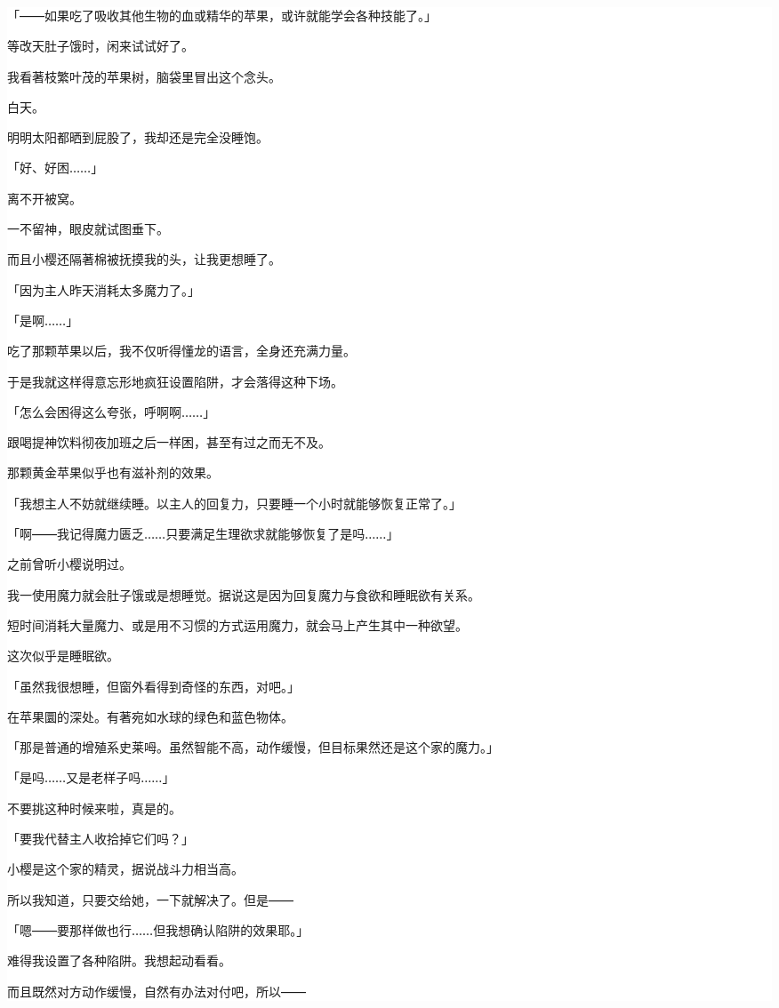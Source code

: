 「——如果吃了吸收其他生物的血或精华的苹果，或许就能学会各种技能了。」

等改天肚子饿时，闲来试试好了。

我看著枝繁叶茂的苹果树，脑袋里冒出这个念头。

白天。

明明太阳都晒到屁股了，我却还是完全没睡饱。

「好、好困……」

离不开被窝。

一不留神，眼皮就试图垂下。

而且小樱还隔著棉被抚摸我的头，让我更想睡了。

「因为主人昨天消耗太多魔力了。」

「是啊……」

吃了那颗苹果以后，我不仅听得懂龙的语言，全身还充满力量。

于是我就这样得意忘形地疯狂设置陷阱，才会落得这种下场。

「怎么会困得这么夸张，呼啊啊……」

跟喝提神饮料彻夜加班之后一样困，甚至有过之而无不及。

那颗黄金苹果似乎也有滋补剂的效果。

「我想主人不妨就继续睡。以主人的回复力，只要睡一个小时就能够恢复正常了。」

「啊——我记得魔力匮乏……只要满足生理欲求就能够恢复了是吗……」

之前曾听小樱说明过。

我一使用魔力就会肚子饿或是想睡觉。据说这是因为回复魔力与食欲和睡眠欲有关系。

短时间消耗大量魔力、或是用不习惯的方式运用魔力，就会马上产生其中一种欲望。

这次似乎是睡眠欲。

「虽然我很想睡，但窗外看得到奇怪的东西，对吧。」

在苹果圜的深处。有著宛如水球的绿色和蓝色物体。

「那是普通的增殖系史莱呣。虽然智能不高，动作缓慢，但目标果然还是这个家的魔力。」

「是吗……又是老样子吗……」

不要挑这种时候来啦，真是的。

「要我代替主人收拾掉它们吗？」

小樱是这个家的精灵，据说战斗力相当高。

所以我知道，只要交给她，一下就解决了。但是——

「嗯——要那样做也行……但我想确认陷阱的效果耶。」

难得我设置了各种陷阱。我想起动看看。

而且既然对方动作缓慢，自然有办法对付吧，所以——
